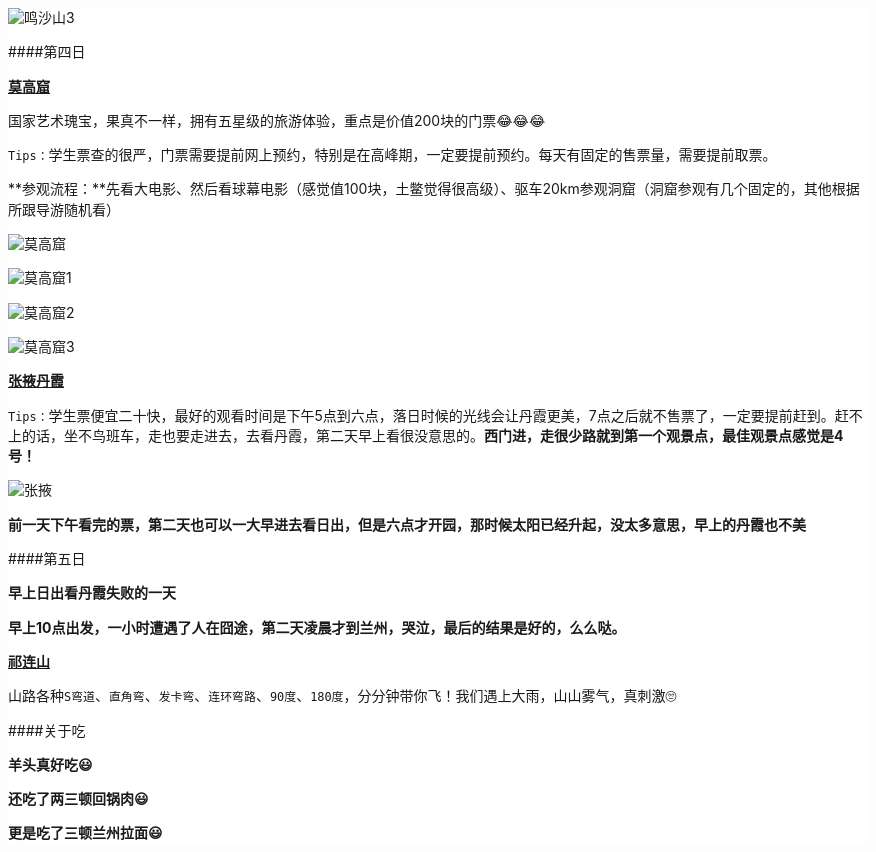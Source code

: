 ![鸣沙山3](http://7xkeeu.com1.z0.glb.clouddn.com/%E9%B8%A3%E6%B2%99%E5%B1%B12.jpg)


####第四日

**[莫高窟](http://baike.baidu.com/view/15125.htm)**

国家艺术瑰宝，果真不一样，拥有五星级的旅游体验，重点是价值200块的门票😂😂😂

`Tips：`学生票查的很严，门票需要提前网上预约，特别是在高峰期，一定要提前预约。每天有固定的售票量，需要提前取票。

**参观流程：**先看大电影、然后看球幕电影（感觉值100块，土鳖觉得很高级）、驱车20km参观洞窟（洞窟参观有几个固定的，其他根据所跟导游随机看）

![莫高窟](http://7xkeeu.com1.z0.glb.clouddn.com/%E8%8E%AB%E9%AB%98%E7%AA%9F.jpg)

![莫高窟1](http://7xkeeu.com1.z0.glb.clouddn.com/%E8%8E%AB%E9%AB%98%E7%AA%9F.jpg)

![莫高窟2](http://7xkeeu.com1.z0.glb.clouddn.com/%E8%8E%AB%E9%AB%98%E7%AA%9F2.JPG)

![莫高窟3](http://7xkeeu.com1.z0.glb.clouddn.com/%E8%8E%AB%E9%AB%98%E7%AA%9F3.jpg)


**[张掖丹霞](http://baike.baidu.com/view/1891072.htm)**

`Tips：`学生票便宜二十快，最好的观看时间是下午5点到六点，落日时候的光线会让丹霞更美，7点之后就不售票了，一定要提前赶到。赶不上的话，坐不鸟班车，走也要走进去，去看丹霞，第二天早上看很没意思的。**西门进，走很少路就到第一个观景点，最佳观景点感觉是4号！**

![张掖](http://7xkeeu.com1.z0.glb.clouddn.com/%E5%BC%A0%E6%8E%96%E4%B8%B9%E9%9C%9E.JPG)

**前一天下午看完的票，第二天也可以一大早进去看日出，但是六点才开园，那时候太阳已经升起，没太多意思，早上的丹霞也不美**

####第五日

**早上日出看丹霞失败的一天**

**早上10点出发，一小时遭遇了人在囧途，第二天凌晨才到兰州，哭泣，最后的结果是好的，么么哒。**

**[祁连山](http://baike.baidu.com/view/22482.htm?fromtitle=祁连山&fromid=481601&type=search)**

山路各种`S弯道`、`直角弯`、`发卡弯`、`连环弯路`、`90度`、`180度`，分分钟带你飞！我们遇上大雨，山山雾气，真刺激🙄



####关于吃

**羊头真好吃😃**

**还吃了两三顿回锅肉😃**

**更是吃了三顿兰州拉面😃**


		